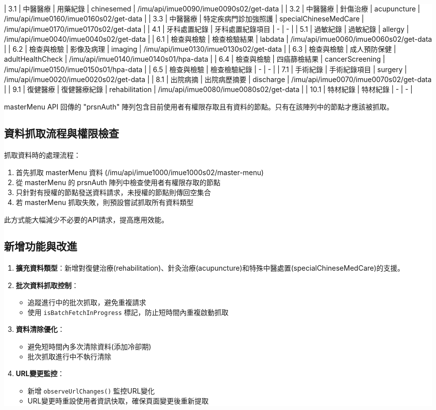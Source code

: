 | 3.1 | 中醫醫療 | 用藥紀錄 | chinesemed | /imu/api/imue0090/imue0090s02/get-data |
| 3.2 | 中醫醫療 | 針傷治療 | acupuncture | /imu/api/imue0160/imue0160s02/get-data |
| 3.3 | 中醫醫療 | 特定疾病門診加強照護 | specialChineseMedCare | /imu/api/imue0170/imue0170s02/get-data |
| 4.1 | 牙科處置紀錄 | 牙科處置紀錄項目 | - | - |
| 5.1 | 過敏紀錄 | 過敏紀錄 | allergy | /imu/api/imue0040/imue0040s02/get-data |
| 6.1 | 檢查與檢驗 | 檢查檢驗結果 | labdata | /imu/api/imue0060/imue0060s02/get-data |
| 6.2 | 檢查與檢驗 | 影像及病理 | imaging | /imu/api/imue0130/imue0130s02/get-data |
| 6.3 | 檢查與檢驗 | 成人預防保健 | adultHealthCheck | /imu/api/imue0140/imue0140s01/hpa-data |
| 6.4 | 檢查與檢驗 | 四癌篩檢結果 | cancerScreening | /imu/api/imue0150/imue0150s01/hpa-data |
| 6.5 | 檢查與檢驗 | 檢查檢驗紀錄 | - | - |
| 7.1 | 手術紀錄 | 手術紀錄項目 | surgery | /imu/api/imue0020/imue0020s02/get-data |
| 8.1 | 出院病摘 | 出院病歷摘要 | discharge | /imu/api/imue0070/imue0070s02/get-data |
| 9.1 | 復健醫療 | 復健醫療紀錄 | rehabilitation | /imu/api/imue0080/imue0080s02/get-data |
| 10.1 | 特材紀錄 | 特材紀錄 | - | - |

masterMenu API 回傳的 "prsnAuth" 陣列包含目前使用者有權限存取且有資料的節點。只有在該陣列中的節點才應該被抓取。

## 資料抓取流程與權限檢查

抓取資料時的處理流程：

1. 首先抓取 masterMenu 資料 (/imu/api/imue1000/imue1000s02/master-menu)
2. 從 masterMenu 的 prsnAuth 陣列中檢查使用者有權限存取的節點
3. 只針對有授權的節點發送資料請求，未授權的節點則傳回空集合
4. 若 masterMenu 抓取失敗，則預設嘗試抓取所有資料類型

此方式能大幅減少不必要的API請求，提高應用效能。

## 新增功能與改進

1. **擴充資料類型**：新增對復健治療(rehabilitation)、針灸治療(acupuncture)和特殊中醫處置(specialChineseMedCare)的支援。

2. **批次資料抓取控制**：
   - 追蹤進行中的批次抓取，避免重複請求
   - 使用 `isBatchFetchInProgress` 標記，防止短時間內重複啟動抓取

3. **資料清除優化**：
   - 避免短時間內多次清除資料(添加冷卻期)
   - 批次抓取進行中不執行清除

4. **URL變更監控**：
   - 新增 `observeUrlChanges()` 監控URL變化
   - URL變更時重設使用者資訊快取，確保頁面變更後重新提取
